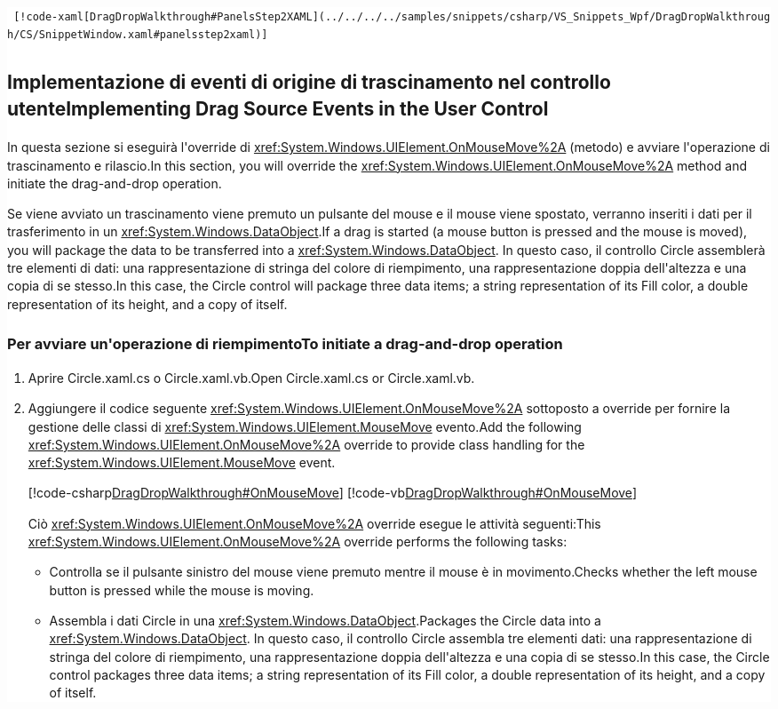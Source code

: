      [!code-xaml[DragDropWalkthrough#PanelsStep2XAML](../../../../samples/snippets/csharp/VS_Snippets_Wpf/DragDropWalkthrough/CS/SnippetWindow.xaml#panelsstep2xaml)]  
  
## <a name="implementing-drag-source-events-in-the-user-control"></a><span data-ttu-id="77ff7-145">Implementazione di eventi di origine di trascinamento nel controllo utente</span><span class="sxs-lookup"><span data-stu-id="77ff7-145">Implementing Drag Source Events in the User Control</span></span>  
 <span data-ttu-id="77ff7-146">In questa sezione si eseguirà l'override di <xref:System.Windows.UIElement.OnMouseMove%2A> (metodo) e avviare l'operazione di trascinamento e rilascio.</span><span class="sxs-lookup"><span data-stu-id="77ff7-146">In this section, you will override the <xref:System.Windows.UIElement.OnMouseMove%2A> method and initiate the drag-and-drop operation.</span></span>  
  
 <span data-ttu-id="77ff7-147">Se viene avviato un trascinamento viene premuto un pulsante del mouse e il mouse viene spostato, verranno inseriti i dati per il trasferimento in un <xref:System.Windows.DataObject>.</span><span class="sxs-lookup"><span data-stu-id="77ff7-147">If a drag is started (a mouse button is pressed and the mouse is moved), you will package the data to be transferred into a <xref:System.Windows.DataObject>.</span></span> <span data-ttu-id="77ff7-148">In questo caso, il controllo Circle assemblerà tre elementi di dati: una rappresentazione di stringa del colore di riempimento, una rappresentazione doppia dell'altezza e una copia di se stesso.</span><span class="sxs-lookup"><span data-stu-id="77ff7-148">In this case, the Circle control will package three data items; a string representation of its Fill color, a double representation of its height, and a copy of itself.</span></span>  
  
### <a name="to-initiate-a-drag-and-drop-operation"></a><span data-ttu-id="77ff7-149">Per avviare un'operazione di riempimento</span><span class="sxs-lookup"><span data-stu-id="77ff7-149">To initiate a drag-and-drop operation</span></span>  
  
1.  <span data-ttu-id="77ff7-150">Aprire Circle.xaml.cs o Circle.xaml.vb.</span><span class="sxs-lookup"><span data-stu-id="77ff7-150">Open Circle.xaml.cs or Circle.xaml.vb.</span></span>  
  
2.  <span data-ttu-id="77ff7-151">Aggiungere il codice seguente <xref:System.Windows.UIElement.OnMouseMove%2A> sottoposto a override per fornire la gestione delle classi di <xref:System.Windows.UIElement.MouseMove> evento.</span><span class="sxs-lookup"><span data-stu-id="77ff7-151">Add the following <xref:System.Windows.UIElement.OnMouseMove%2A> override to provide class handling for the <xref:System.Windows.UIElement.MouseMove> event.</span></span>  
  
     [!code-csharp[DragDropWalkthrough#OnMouseMove](../../../../samples/snippets/csharp/VS_Snippets_Wpf/DragDropWalkthrough/CS/Circle.xaml.cs#onmousemove)]
     [!code-vb[DragDropWalkthrough#OnMouseMove](../../../../samples/snippets/visualbasic/VS_Snippets_Wpf/DragDropWalkthrough/VB/Circle.xaml.vb#onmousemove)]  
  
     <span data-ttu-id="77ff7-152">Ciò <xref:System.Windows.UIElement.OnMouseMove%2A> override esegue le attività seguenti:</span><span class="sxs-lookup"><span data-stu-id="77ff7-152">This <xref:System.Windows.UIElement.OnMouseMove%2A> override performs the following tasks:</span></span>  
  
    -   <span data-ttu-id="77ff7-153">Controlla se il pulsante sinistro del mouse viene premuto mentre il mouse è in movimento.</span><span class="sxs-lookup"><span data-stu-id="77ff7-153">Checks whether the left mouse button is pressed while the mouse is moving.</span></span>  
  
    -   <span data-ttu-id="77ff7-154">Assembla i dati Circle in una <xref:System.Windows.DataObject>.</span><span class="sxs-lookup"><span data-stu-id="77ff7-154">Packages the Circle data into a <xref:System.Windows.DataObject>.</span></span> <span data-ttu-id="77ff7-155">In questo caso, il controllo Circle assembla tre elementi dati: una rappresentazione di stringa del colore di riempimento, una rappresentazione doppia dell'altezza e una copia di se stesso.</span><span class="sxs-lookup"><span data-stu-id="77ff7-155">In this case, the Circle control packages three data items; a string representation of its Fill color, a double representation of its height, and a copy of itself.</span></span>  
  